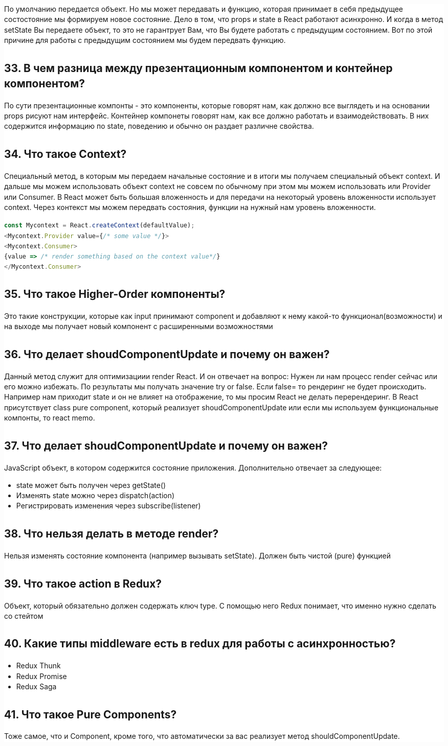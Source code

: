 По умолчанию передается объект. Но мы может передавать и функцию, которая принимает в себя предыдущее состостояние мы формируем новое состояние. Дело в том, что props и state в React работают асинхронно. И когда в метод setState Вы передаете объект, то это не гарантрует Вам, что Вы будете работать с предыдущим состоянием. Вот по этой причине для работы с предыдущим состоянием мы будем передвать функцию.
## 33. В чем разница между презентационным компонентом и контейнер компонентом?
По сути презентационные компонты - это компоненты, которые говорят нам, как должно все выглядеть и на основании props рисуют нам интерфейс. Контейнер компонеты говорят нам, как все должно работать и взаимодействовать. В них содержится информацию по state, поведению и обычно он раздает различне свойства.
## 34. Что такое Context?
Специальный метод,  в которым мы передаем начальные состояние и в итоги мы получаем специальный объект context. И дальше мы можем использовать объект context не совсем по обычному при этом мы можем использовать или Provider или Consumer. В React может быть большая вложенность и для передачи на некоторый уровень вложенности использует context. Через контекст мы можем передвать состояния, функции на нужный нам уровень вложенности.
```javascript
const Mycontext = React.createContext(defaultValue);
<Mycontext.Provider value={/* some value */}> 
<Mycontext.Consumer>
{value => /* render something based on the context value*/}
</Mycontext.Consumer>
```
## 35. Что такое Higher-Order компоненты?
Это такие конструкции, которые как input принимают component и добавляют к нему какой-то функционал(возможности) и на выходе мы получает новый компонент с расширенными возможностями
## 36. Что делает shoudComponentUpdate и почему он важен?
Данный метод служит для оптимизациии render  React. И он отвечает на вопрос: Нужен ли нам процесс render сейчас или его можно избежать. По результаты мы получать значение try or false. Если false= то рендеринг не будет происходить. Например нам приходит state и он не влияет на отображение, то мы просим React не делать перерендеринг. В React присутствует class pure component, который реализует shoudComponentUpdate или если мы используем функциональные компонты, то react memo.
## 37. Что делает shoudComponentUpdate и почему он важен?
JavaScript объект, в котором содержится состояние приложения. Дополнительно
отвечает за следующее:
- state может быть получен через getState()
- Изменять state можно через dispatch(action)
- Регистрировать изменения через subscribe(listener)
## 38. Что нельзя делать в методе render?
Нельзя изменять состояние компонента (например вызывать setState). Должен быть
чистой (pure) функцией
## 39. Что такое action в Redux?
Объект, который обязательно должен содержать ключ type. С помощью него Redux
понимает, что именно нужно сделать со стейтом
## 40. Какие типы middleware есть в redux для работы с асинхронностью?
- Redux Thunk
- Redux Promise
- Redux Saga
## 41. Что такое Pure Components?
Тоже самое, что и Component, кроме того, что автоматически за вас реализует метод
shouldComponentUpdate.